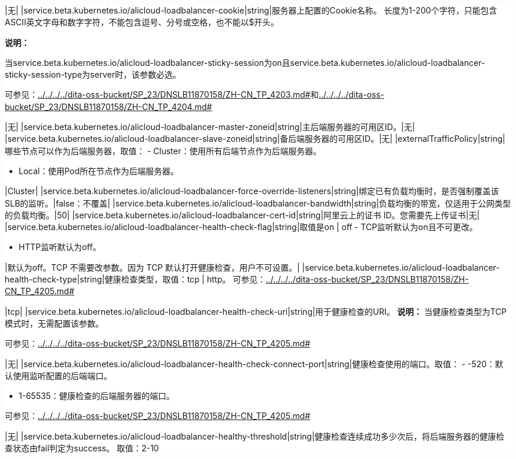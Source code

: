  |无|
|service.beta.kubernetes.io/alicloud-loadbalancer-cookie|string|服务器上配置的Cookie名称。 长度为1-200个字符，只能包含ASCII英文字母和数字字符，不能包含逗号、分号或空格，也不能以$开头。

 **说明：** 

当service.beta.kubernetes.io/alicloud-loadbalancer-sticky-session为on且service.beta.kubernetes.io/alicloud-loadbalancer-sticky-session-type为server时，该参数必选。

 可参见：[../../../../dita-oss-bucket/SP\_23/DNSLB11870158/ZH-CN\_TP\_4203.md\#](../../../../intl.zh-CN/API参考/HTTP监听/CreateLoadBalancerHTTPListener.md#)和[../../../../dita-oss-bucket/SP\_23/DNSLB11870158/ZH-CN\_TP\_4204.md\#](../../../../intl.zh-CN/API参考/HTTPS监听/CreateLoadBalancerHTTPSListener.md#)

 |无|
|service.beta.kubernetes.io/alicloud-loadbalancer-master-zoneid|string|主后端服务器的可用区ID。|无|
|service.beta.kubernetes.io/alicloud-loadbalancer-slave-zoneid|string|备后端服务器的可用区ID。|无|
|externalTrafficPolicy|string|哪些节点可以作为后端服务器，取值： -   Cluster：使用所有后端节点作为后端服务器。
-   Local：使用Pod所在节点作为后端服务器。

 |Cluster|
|service.beta.kubernetes.io/alicloud-loadbalancer-force-override-listeners|string|绑定已有负载均衡时，是否强制覆盖该SLB的监听。|false：不覆盖|
|service.beta.kubernetes.io/alicloud-loadbalancer-bandwidth|string|负载均衡的带宽，仅适用于公网类型的负载均衡。|50|
|service.beta.kubernetes.io/alicloud-loadbalancer-cert-id|string|阿里云上的证书 ID。您需要先上传证书|无|
|service.beta.kubernetes.io/alicloud-loadbalancer-health-check-flag|string|取值是on | off -   TCP监听默认为on且不可更改。
-   HTTP监听默认为off。

 |默认为off。TCP 不需要改参数。因为 TCP 默认打开健康检查，用户不可设置。|
|service.beta.kubernetes.io/alicloud-loadbalancer-health-check-type|string|健康检查类型，取值：tcp | http。 可参见：[../../../../dita-oss-bucket/SP\_23/DNSLB11870158/ZH-CN\_TP\_4205.md\#](../../../../intl.zh-CN/API参考/TCP监听/CreateLoadBalancerTCPListener.md#)

 |tcp|
|service.beta.kubernetes.io/alicloud-loadbalancer-health-check-uri|string|用于健康检查的URI。 **说明：** 当健康检查类型为TCP模式时，无需配置该参数。

 可参见：[../../../../dita-oss-bucket/SP\_23/DNSLB11870158/ZH-CN\_TP\_4205.md\#](../../../../intl.zh-CN/API参考/TCP监听/CreateLoadBalancerTCPListener.md#)

 |无|
|service.beta.kubernetes.io/alicloud-loadbalancer-health-check-connect-port|string|健康检查使用的端口。取值： -   -520：默认使用监听配置的后端端口。
-   1-65535：健康检查的后端服务器的端口。

 可参见：[../../../../dita-oss-bucket/SP\_23/DNSLB11870158/ZH-CN\_TP\_4205.md\#](../../../../intl.zh-CN/API参考/TCP监听/CreateLoadBalancerTCPListener.md#)

 |无|
|service.beta.kubernetes.io/alicloud-loadbalancer-healthy-threshold|string|健康检查连续成功多少次后，将后端服务器的健康检查状态由fail判定为success。 取值：2-10
